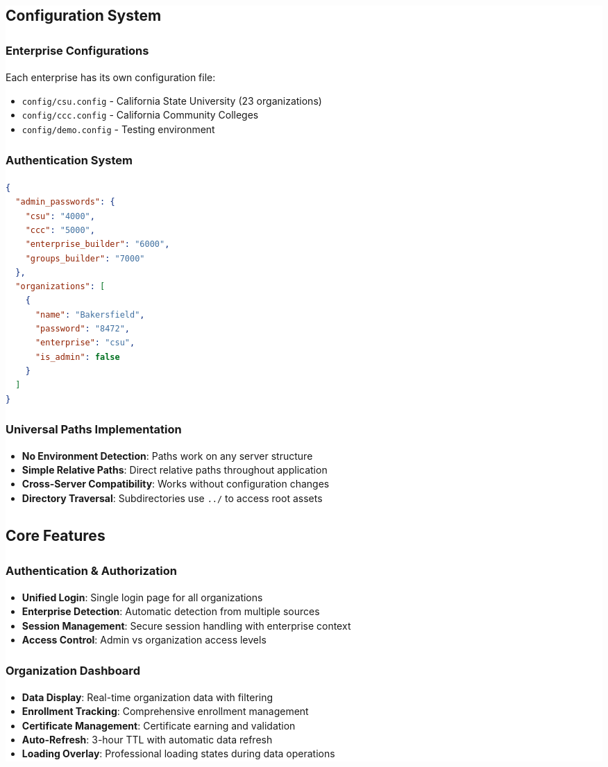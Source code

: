 ## Configuration System

### Enterprise Configurations
Each enterprise has its own configuration file:
- `config/csu.config` - California State University (23 organizations)
- `config/ccc.config` - California Community Colleges
- `config/demo.config` - Testing environment

### Authentication System
```json
{
  "admin_passwords": {
    "csu": "4000",
    "ccc": "5000",
    "enterprise_builder": "6000",
    "groups_builder": "7000"
  },
  "organizations": [
    {
      "name": "Bakersfield",
      "password": "8472",
      "enterprise": "csu",
      "is_admin": false
    }
  ]
}
```

### Universal Paths Implementation
- **No Environment Detection**: Paths work on any server structure
- **Simple Relative Paths**: Direct relative paths throughout application
- **Cross-Server Compatibility**: Works without configuration changes
- **Directory Traversal**: Subdirectories use `../` to access root assets

## Core Features

### Authentication & Authorization
- **Unified Login**: Single login page for all organizations
- **Enterprise Detection**: Automatic detection from multiple sources
- **Session Management**: Secure session handling with enterprise context
- **Access Control**: Admin vs organization access levels

### Organization Dashboard
- **Data Display**: Real-time organization data with filtering
- **Enrollment Tracking**: Comprehensive enrollment management
- **Certificate Management**: Certificate earning and validation
- **Auto-Refresh**: 3-hour TTL with automatic data refresh
- **Loading Overlay**: Professional loading states during data operations
